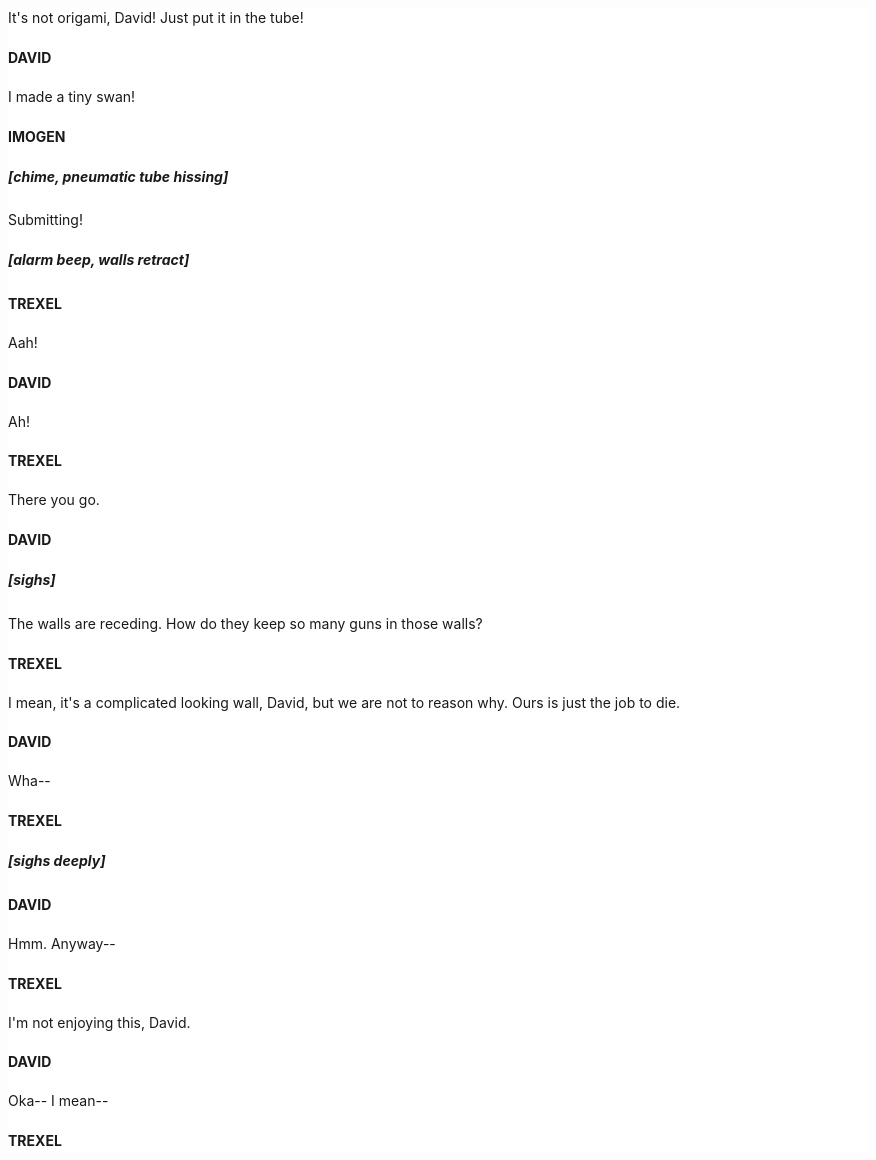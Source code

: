 It's not origami, David! Just put it in the tube!

#### DAVID

I made a tiny swan!

#### IMOGEN

##### [chime, pneumatic tube hissing]

Submitting!

##### [alarm beep, walls retract]

#### TREXEL

Aah!

#### DAVID

Ah!

#### TREXEL

There you go.

#### DAVID

##### [sighs]

The walls are receding.  How do they keep so many guns in those walls?

#### TREXEL

I mean, it's a complicated looking wall, David, but we are not to reason why. Ours is just the job to die.

#### DAVID

Wha--

#### TREXEL

##### [sighs deeply]

#### DAVID

Hmm. Anyway--

#### TREXEL

I'm not enjoying this, David.

#### DAVID

Oka-- I mean--

#### TREXEL
